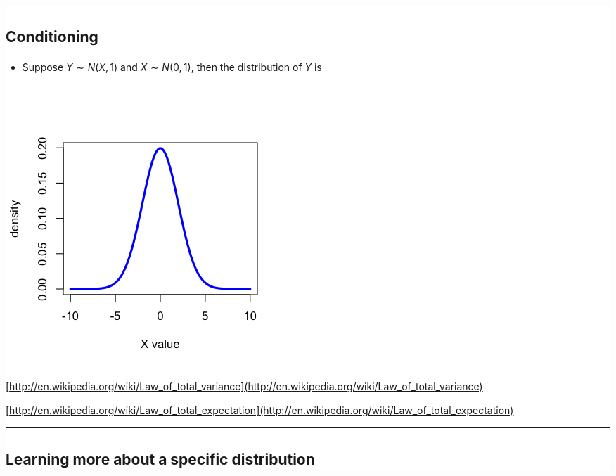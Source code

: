 
---

## Conditioning

* Suppose $Y \sim N(X,1)$ and $X \sim N(0,1)$, then the distribution of $Y$ is

<div class="rimage center"><img src="fig/unnamed-chunk-10.png"  class="plot" /></div>


[http://en.wikipedia.org/wiki/Law_of_total_variance](http://en.wikipedia.org/wiki/Law_of_total_variance)

[http://en.wikipedia.org/wiki/Law_of_total_expectation](http://en.wikipedia.org/wiki/Law_of_total_expectation)

---


## Learning more about a specific distribution
